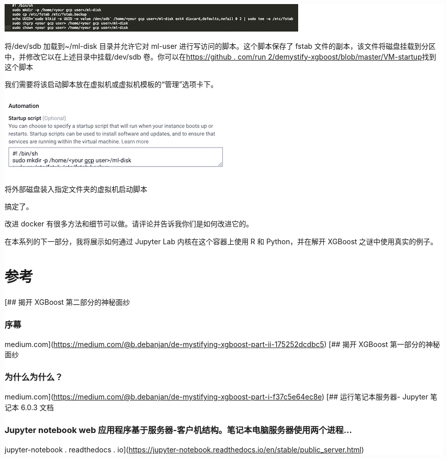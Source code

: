 ![](img/c5d83fc10ff7e4c29f025a913e49af94.png)

将/dev/sdb 加载到~/ml-disk 目录并允许它对 ml-user 进行写访问的脚本。这个脚本保存了 fstab 文件的副本，该文件将磁盘挂载到分区中，并修改它以在上述目录中挂载/dev/sdb 卷。你可以在[https://github . com/run 2/demystify-xgboost/blob/master/VM-startup](https://github.com/run2/demystify-xgboost/blob/master/vm-startup)找到这个脚本

我们需要将该启动脚本放在虚拟机或虚拟机模板的“管理”选项卡下。

![](img/1aa150e77773e7d68930d80e57eec068.png)

将外部磁盘装入指定文件夹的虚拟机启动脚本

搞定了。

改进 docker 有很多方法和细节可以做。请评论并告诉我你们是如何改进它的。

在本系列的下一部分，我将展示如何通过 Jupyter Lab 内核在这个容器上使用 R 和 Python，并在解开 XGBoost 之谜中使用真实的例子。

# 参考

[](https://medium.com/@b.debanjan/de-mystifying-xgboost-part-ii-175252dcdbc5) [## 揭开 XGBoost 第二部分的神秘面纱

### 序幕

medium.com](https://medium.com/@b.debanjan/de-mystifying-xgboost-part-ii-175252dcdbc5) [](https://medium.com/@b.debanjan/de-mystifying-xgboost-part-i-f37c5e64ec8e) [## 揭开 XGBoost 第一部分的神秘面纱

### 为什么为什么？

medium.com](https://medium.com/@b.debanjan/de-mystifying-xgboost-part-i-f37c5e64ec8e)  [## 运行笔记本服务器- Jupyter 笔记本 6.0.3 文档

### Jupyter notebook web 应用程序基于服务器-客户机结构。笔记本电脑服务器使用两个进程…

jupyter-notebook . readthedocs . io](https://jupyter-notebook.readthedocs.io/en/stable/public_server.html)